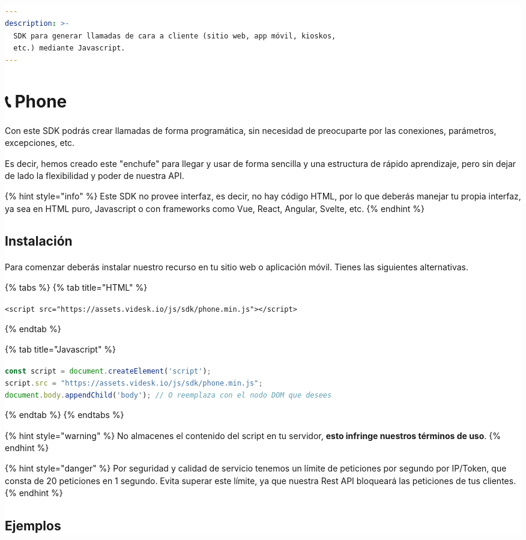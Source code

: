 ```yaml
---
description: >-
  SDK para generar llamadas de cara a cliente (sitio web, app móvil, kioskos,
  etc.) mediante Javascript.
---
```


# 📞 Phone

Con este SDK podrás crear llamadas de forma programática, sin necesidad de preocuparte por las conexiones, parámetros, excepciones, etc.

Es decir, hemos creado este "enchufe" para llegar y usar de forma sencilla y una estructura de rápido aprendizaje, pero sin dejar de lado la flexibilidad y poder de nuestra API.

{% hint style="info" %}
Este SDK no provee interfaz, es decir, no hay código HTML, por lo que deberás manejar tu propia interfaz, ya sea en HTML puro, Javascript o con frameworks como Vue, React, Angular, Svelte, etc.
{% endhint %}

## Instalación

Para comenzar deberás instalar nuestro recurso en tu sitio web o aplicación móvil. Tienes las siguientes alternativas.

{% tabs %}
{% tab title="HTML" %}
```markup
<script src="https://assets.videsk.io/js/sdk/phone.min.js"></script>
```
{% endtab %}

{% tab title="Javascript" %}
```javascript
const script = document.createElement('script');
script.src = "https://assets.videsk.io/js/sdk/phone.min.js";
document.body.appendChild('body'); // O reemplaza con el nodo DOM que desees
```
{% endtab %}
{% endtabs %}

{% hint style="warning" %}
No almacenes el contenido del script en tu servidor, **esto infringe nuestros términos de uso**.
{% endhint %}

{% hint style="danger" %}
Por seguridad y calidad de servicio tenemos un límite de peticiones por segundo por IP/Token, que consta de 20 peticiones en 1 segundo. Evita superar este límite, ya que nuestra Rest API bloqueará las peticiones de tus clientes.
{% endhint %}

## Ejemplos

